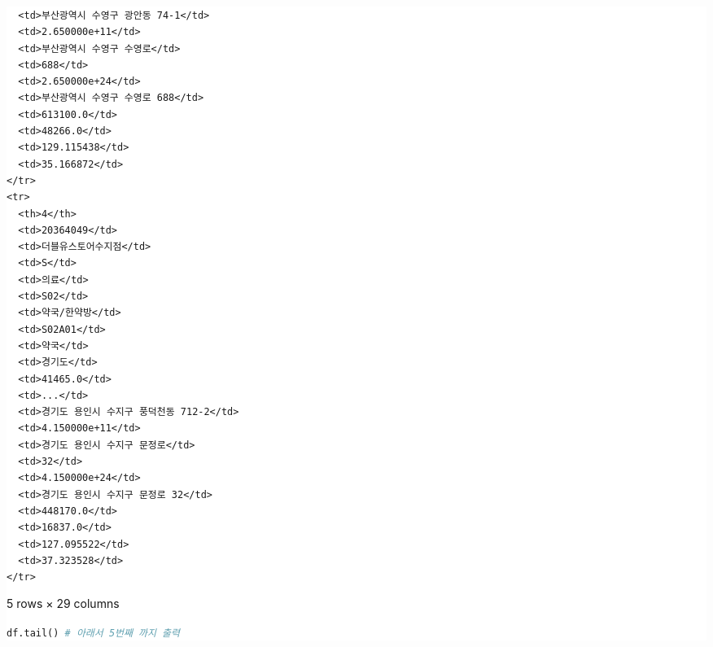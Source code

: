       <td>부산광역시 수영구 광안동 74-1</td>
      <td>2.650000e+11</td>
      <td>부산광역시 수영구 수영로</td>
      <td>688</td>
      <td>2.650000e+24</td>
      <td>부산광역시 수영구 수영로 688</td>
      <td>613100.0</td>
      <td>48266.0</td>
      <td>129.115438</td>
      <td>35.166872</td>
    </tr>
    <tr>
      <th>4</th>
      <td>20364049</td>
      <td>더블유스토어수지점</td>
      <td>S</td>
      <td>의료</td>
      <td>S02</td>
      <td>약국/한약방</td>
      <td>S02A01</td>
      <td>약국</td>
      <td>경기도</td>
      <td>41465.0</td>
      <td>...</td>
      <td>경기도 용인시 수지구 풍덕천동 712-2</td>
      <td>4.150000e+11</td>
      <td>경기도 용인시 수지구 문정로</td>
      <td>32</td>
      <td>4.150000e+24</td>
      <td>경기도 용인시 수지구 문정로 32</td>
      <td>448170.0</td>
      <td>16837.0</td>
      <td>127.095522</td>
      <td>37.323528</td>
    </tr>
  </tbody>
</table>
<p>5 rows × 29 columns</p>
</div>




```python
df.tail() # 아래서 5번째 까지 출력
```




<div>
<style scoped>
    .dataframe tbody tr th:only-of-type {
        vertical-align: middle;
    }
